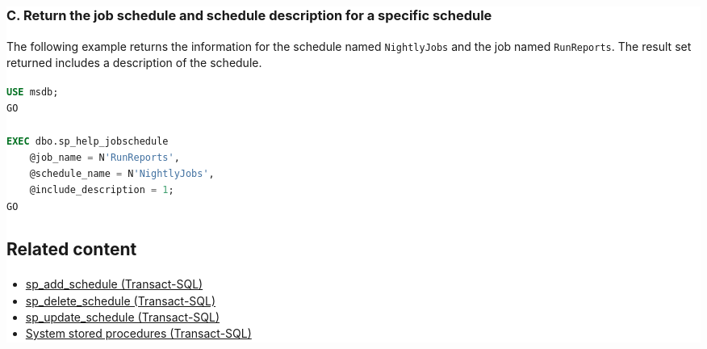 ### C. Return the job schedule and schedule description for a specific schedule

The following example returns the information for the schedule named `NightlyJobs` and the job named `RunReports`. The result set returned includes a description of the schedule.

```sql
USE msdb;
GO

EXEC dbo.sp_help_jobschedule
    @job_name = N'RunReports',
    @schedule_name = N'NightlyJobs',
    @include_description = 1;
GO
```

## Related content

- [sp_add_schedule (Transact-SQL)](sp-add-schedule-transact-sql.md)
- [sp_delete_schedule (Transact-SQL)](sp-delete-schedule-transact-sql.md)
- [sp_update_schedule (Transact-SQL)](sp-update-schedule-transact-sql.md)
- [System stored procedures (Transact-SQL)](system-stored-procedures-transact-sql.md)
